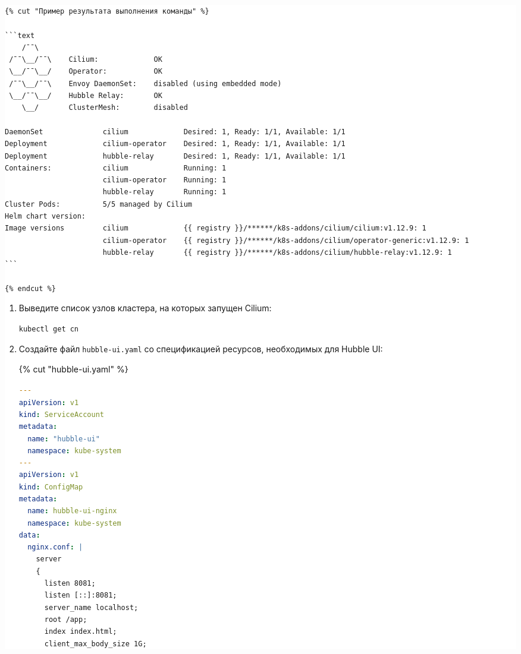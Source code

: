     {% cut "Пример результата выполнения команды" %}

    ```text
        /¯¯\
     /¯¯\__/¯¯\    Cilium:             OK
     \__/¯¯\__/    Operator:           OK
     /¯¯\__/¯¯\    Envoy DaemonSet:    disabled (using embedded mode)
     \__/¯¯\__/    Hubble Relay:       OK
        \__/       ClusterMesh:        disabled

    DaemonSet              cilium             Desired: 1, Ready: 1/1, Available: 1/1
    Deployment             cilium-operator    Desired: 1, Ready: 1/1, Available: 1/1
    Deployment             hubble-relay       Desired: 1, Ready: 1/1, Available: 1/1
    Containers:            cilium             Running: 1
                           cilium-operator    Running: 1
                           hubble-relay       Running: 1
    Cluster Pods:          5/5 managed by Cilium
    Helm chart version:
    Image versions         cilium             {{ registry }}/******/k8s-addons/cilium/cilium:v1.12.9: 1
                           cilium-operator    {{ registry }}/******/k8s-addons/cilium/operator-generic:v1.12.9: 1
                           hubble-relay       {{ registry }}/******/k8s-addons/cilium/hubble-relay:v1.12.9: 1
    ```

    {% endcut %}

1. Выведите список узлов кластера, на которых запущен Cilium:

    ```bash
    kubectl get cn
    ```

1. Создайте файл `hubble-ui.yaml` со спецификацией ресурсов, необходимых для Hubble UI:

    {% cut "hubble-ui.yaml" %}

    ```yaml
    ---
    apiVersion: v1
    kind: ServiceAccount
    metadata:
      name: "hubble-ui"
      namespace: kube-system
    ---
    apiVersion: v1
    kind: ConfigMap
    metadata:
      name: hubble-ui-nginx
      namespace: kube-system
    data:
      nginx.conf: |
        server
        {
          listen 8081;
          listen [::]:8081;
          server_name localhost;
          root /app;
          index index.html;
          client_max_body_size 1G;
